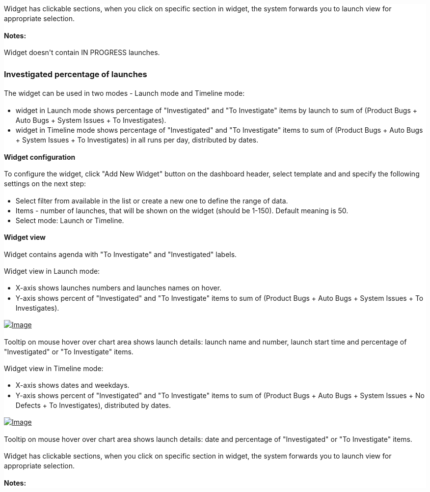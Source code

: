 
Widget has clickable sections, when you click on specific section in widget, the system forwards you to launch view for appropriate selection.

**Notes:**

Widget doesn't contain IN PROGRESS launches.


### Investigated percentage of launches

The widget can be used in two modes - Launch mode and Timeline mode:

- widget in Launch mode shows percentage of "Investigated" and "To Investigate" items by launch to sum of (Product Bugs + Auto Bugs + System Issues + To Investigates).
- widget in Timeline mode shows percentage of "Investigated" and "To Investigate" items to sum of (Product Bugs + Auto Bugs + System Issues + To Investigates) in all runs per day, distributed by dates.

**Widget configuration**

To configure the widget, click "Add New Widget" button on the dashboard header, select template and and specify the following settings on the next step:

- Select filter from available in the list or create a new one to define the range of data.
- Items - number of launches, that will be shown on the widget (should be 1-150). Default meaning is 50.
- Select mode: Launch or Timeline.

**Widget view**

Widget contains agenda with "To Investigate" and "Investigated" labels.

Widget view in Launch mode:

- X-axis shows launches numbers and launches names on hover.
- Y-axis shows percent of "Investigated" and "To Investigate" items to sum of (Product Bugs + Auto Bugs + System Issues + To Investigates).

[ ![Image](Images/pic_166.jpg) ](Images/pic_166.jpg)

Tooltip on mouse hover over chart area shows launch details: launch name and number, launch start time and percentage of "Investigated" or "To Investigate" items.

Widget view in Timeline mode:

- X-axis shows dates and weekdays.
- Y-axis shows percent of "Investigated" and "To Investigate" items to sum of (Product Bugs + Auto Bugs + System Issues + No Defects + To Investigates), distributed by dates.

[ ![Image](Images/pic_167.jpg) ](Images/pic_167.jpg)

Tooltip on mouse hover over chart area shows launch details: date and percentage of "Investigated" or "To Investigate" items.

Widget has clickable sections, when you click on specific section in widget, the system forwards you to launch view for appropriate selection.


**Notes:**
